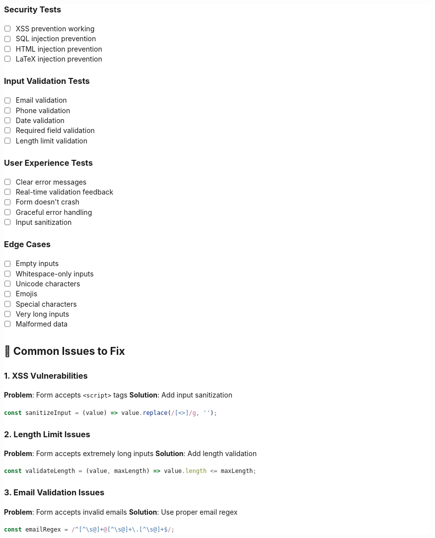 ### Security Tests
- [ ] XSS prevention working
- [ ] SQL injection prevention
- [ ] HTML injection prevention
- [ ] LaTeX injection prevention

### Input Validation Tests
- [ ] Email validation
- [ ] Phone validation
- [ ] Date validation
- [ ] Required field validation
- [ ] Length limit validation

### User Experience Tests
- [ ] Clear error messages
- [ ] Real-time validation feedback
- [ ] Form doesn't crash
- [ ] Graceful error handling
- [ ] Input sanitization

### Edge Cases
- [ ] Empty inputs
- [ ] Whitespace-only inputs
- [ ] Unicode characters
- [ ] Emojis
- [ ] Special characters
- [ ] Very long inputs
- [ ] Malformed data

## 🚨 Common Issues to Fix

### 1. XSS Vulnerabilities
**Problem**: Form accepts `<script>` tags
**Solution**: Add input sanitization
```javascript
const sanitizeInput = (value) => value.replace(/[<>]/g, '');
```

### 2. Length Limit Issues
**Problem**: Form accepts extremely long inputs
**Solution**: Add length validation
```javascript
const validateLength = (value, maxLength) => value.length <= maxLength;
```

### 3. Email Validation Issues
**Problem**: Form accepts invalid emails
**Solution**: Use proper email regex
```javascript
const emailRegex = /^[^\s@]+@[^\s@]+\.[^\s@]+$/;
```
